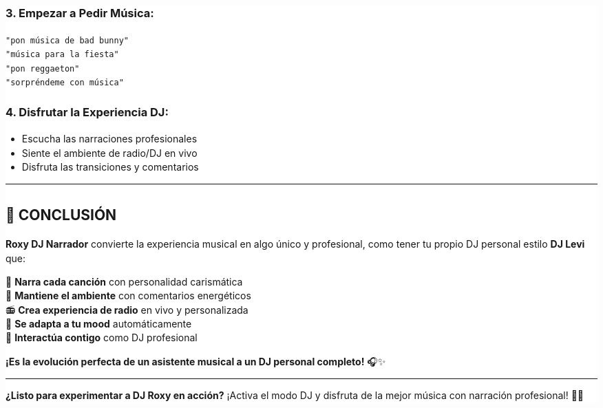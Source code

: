 ### **3. Empezar a Pedir Música:**
```
"pon música de bad bunny"
"música para la fiesta"
"pon reggaeton"
"sorpréndeme con música"
```

### **4. Disfrutar la Experiencia DJ:**
- Escucha las narraciones profesionales
- Siente el ambiente de radio/DJ en vivo
- Disfruta las transiciones y comentarios

---

## 🎤 **CONCLUSIÓN**

**Roxy DJ Narrador** convierte la experiencia musical en algo único y profesional, como tener tu propio DJ personal estilo **DJ Levi** que:

🎵 **Narra cada canción** con personalidad carismática  
🎪 **Mantiene el ambiente** con comentarios energéticos  
📻 **Crea experiencia de radio** en vivo y personalizada  
🎯 **Se adapta a tu mood** automáticamente  
🎤 **Interactúa contigo** como DJ profesional  

**¡Es la evolución perfecta de un asistente musical a un DJ personal completo!** 🎧✨

---

**¿Listo para experimentar a DJ Roxy en acción?** 
¡Activa el modo DJ y disfruta de la mejor música con narración profesional! 🎤🎵
